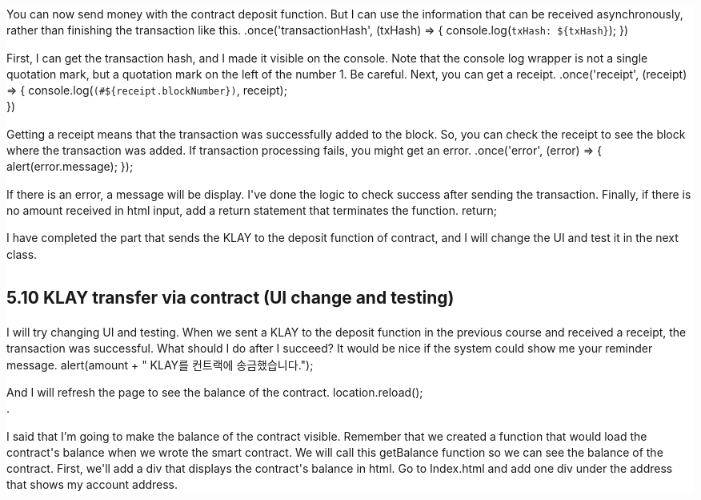 You can now send money with the contract deposit function. 
But I can use the information that can be received asynchronously, rather than finishing the transaction like this.
.once('transactionHash', (txHash) => {
    console.log(`txHash: ${txHash}`);
})
 

First, I can get the transaction hash, and I made it visible on the console. 
Note that the console log wrapper is not a single quotation mark, but a quotation mark on the left of the number 1. 
Be careful. 
Next, you can get a receipt.
.once('receipt', (receipt) => {
   console.log(`(#${receipt.blockNumber})`, receipt);          
})

Getting a receipt means that the transaction was successfully added to the block. 
So, you can check the receipt to see the block where the transaction was added. 
If transaction processing fails, you might get an error.
.once('error', (error) => {
   alert(error.message);
  }); 
 

If there is an error, a message will be display. 
I've done the logic to check success after sending the transaction. 
Finally, if there is no amount received in html input, add a return statement that terminates the function.
return;
 

I have completed the part that sends the KLAY to the deposit function of contract, and I will change the UI and test it in the next class. 
 
 
## 5.10 KLAY transfer via contract (UI change and testing)
 
 

I will try changing UI and testing. 
When we sent a KLAY to the deposit function in the previous course and received a receipt, the transaction was successful. 
What should I do after I succeed? 
It would be nice if the system could show me your reminder message.
   alert(amount + " KLAY를 컨트랙에 송금했습니다.");  
 

And I will refresh the page to see the balance of the contract.
   location.reload();     
.

I said that I’m going to make the balance of the contract visible. 
Remember that we created a function that would load the contract's balance when we wrote the smart contract. 
We will call this getBalance function so we can see the balance of the contract. 
First, we'll add a div that displays the contract's balance in html. 
Go to Index.html and add one div under the address that shows my account address.
  <div class="text-center" id="contractBalance"></div>
